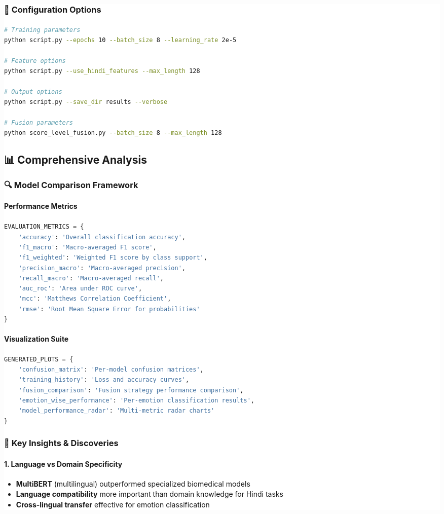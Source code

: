 ### 🔧 **Configuration Options**

```bash
# Training parameters
python script.py --epochs 10 --batch_size 8 --learning_rate 2e-5

# Feature options
python script.py --use_hindi_features --max_length 128

# Output options
python script.py --save_dir results --verbose

# Fusion parameters
python score_level_fusion.py --batch_size 8 --max_length 128
```

## 📊 Comprehensive Analysis

### 🔍 **Model Comparison Framework**

#### Performance Metrics
```python
EVALUATION_METRICS = {
    'accuracy': 'Overall classification accuracy',
    'f1_macro': 'Macro-averaged F1 score',
    'f1_weighted': 'Weighted F1 score by class support',
    'precision_macro': 'Macro-averaged precision',
    'recall_macro': 'Macro-averaged recall',
    'auc_roc': 'Area under ROC curve',
    'mcc': 'Matthews Correlation Coefficient',
    'rmse': 'Root Mean Square Error for probabilities'
}
```

#### Visualization Suite
```python
GENERATED_PLOTS = {
    'confusion_matrix': 'Per-model confusion matrices',
    'training_history': 'Loss and accuracy curves',
    'fusion_comparison': 'Fusion strategy performance comparison',
    'emotion_wise_performance': 'Per-emotion classification results',
    'model_performance_radar': 'Multi-metric radar charts'
}
```

### 🎯 **Key Insights & Discoveries**

#### 1. Language vs Domain Specificity
- **MultiBERT** (multilingual) outperformed specialized biomedical models
- **Language compatibility** more important than domain knowledge for Hindi tasks
- **Cross-lingual transfer** effective for emotion classification
